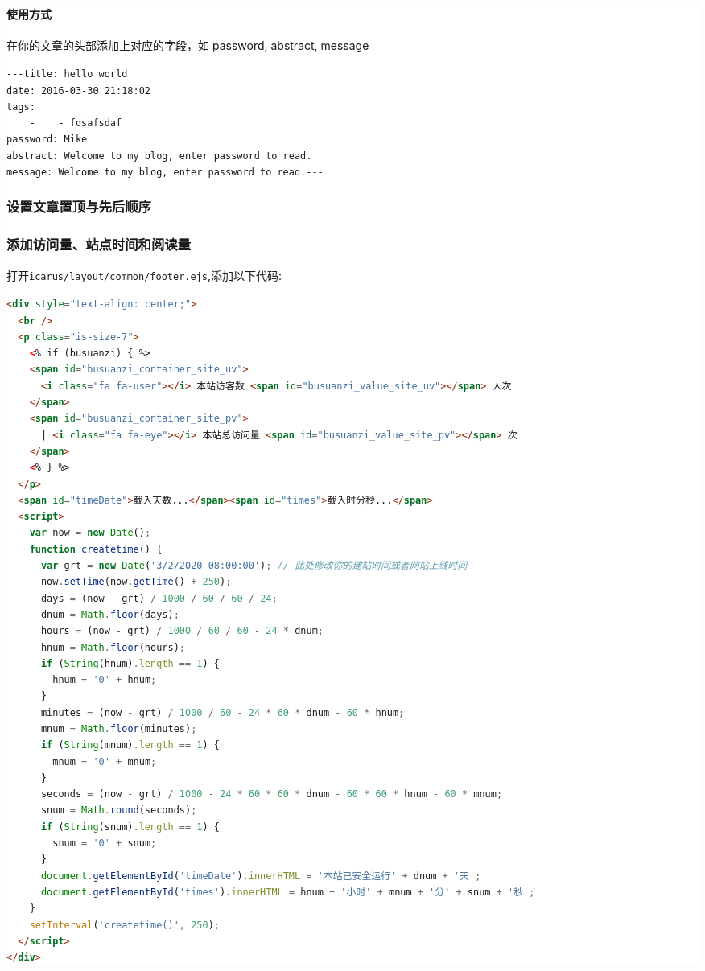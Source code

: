 #### 使用方式

在你的文章的头部添加上对应的字段，如 password, abstract, message

```
---title: hello world
date: 2016-03-30 21:18:02
tags:
    -    - fdsafsdaf
password: Mike
abstract: Welcome to my blog, enter password to read.
message: Welcome to my blog, enter password to read.---
```

### 设置文章置顶与先后顺序

### 添加访问量、站点时间和阅读量

打开`icarus/layout/common/footer.ejs`,添加以下代码:

```html
<div style="text-align: center;">
  <br />
  <p class="is-size-7">
    <% if (busuanzi) { %>
    <span id="busuanzi_container_site_uv">
      <i class="fa fa-user"></i> 本站访客数 <span id="busuanzi_value_site_uv"></span> 人次
    </span>
    <span id="busuanzi_container_site_pv">
      | <i class="fa fa-eye"></i> 本站总访问量 <span id="busuanzi_value_site_pv"></span> 次
    </span>
    <% } %>
  </p>
  <span id="timeDate">载入天数...</span><span id="times">载入时分秒...</span>
  <script>
    var now = new Date();
    function createtime() {
      var grt = new Date('3/2/2020 08:00:00'); // 此处修改你的建站时间或者网站上线时间
      now.setTime(now.getTime() + 250);
      days = (now - grt) / 1000 / 60 / 60 / 24;
      dnum = Math.floor(days);
      hours = (now - grt) / 1000 / 60 / 60 - 24 * dnum;
      hnum = Math.floor(hours);
      if (String(hnum).length == 1) {
        hnum = '0' + hnum;
      }
      minutes = (now - grt) / 1000 / 60 - 24 * 60 * dnum - 60 * hnum;
      mnum = Math.floor(minutes);
      if (String(mnum).length == 1) {
        mnum = '0' + mnum;
      }
      seconds = (now - grt) / 1000 - 24 * 60 * 60 * dnum - 60 * 60 * hnum - 60 * mnum;
      snum = Math.round(seconds);
      if (String(snum).length == 1) {
        snum = '0' + snum;
      }
      document.getElementById('timeDate').innerHTML = '本站已安全运行' + dnum + '天';
      document.getElementById('times').innerHTML = hnum + '小时' + mnum + '分' + snum + '秒';
    }
    setInterval('createtime()', 250);
  </script>
</div>
```
